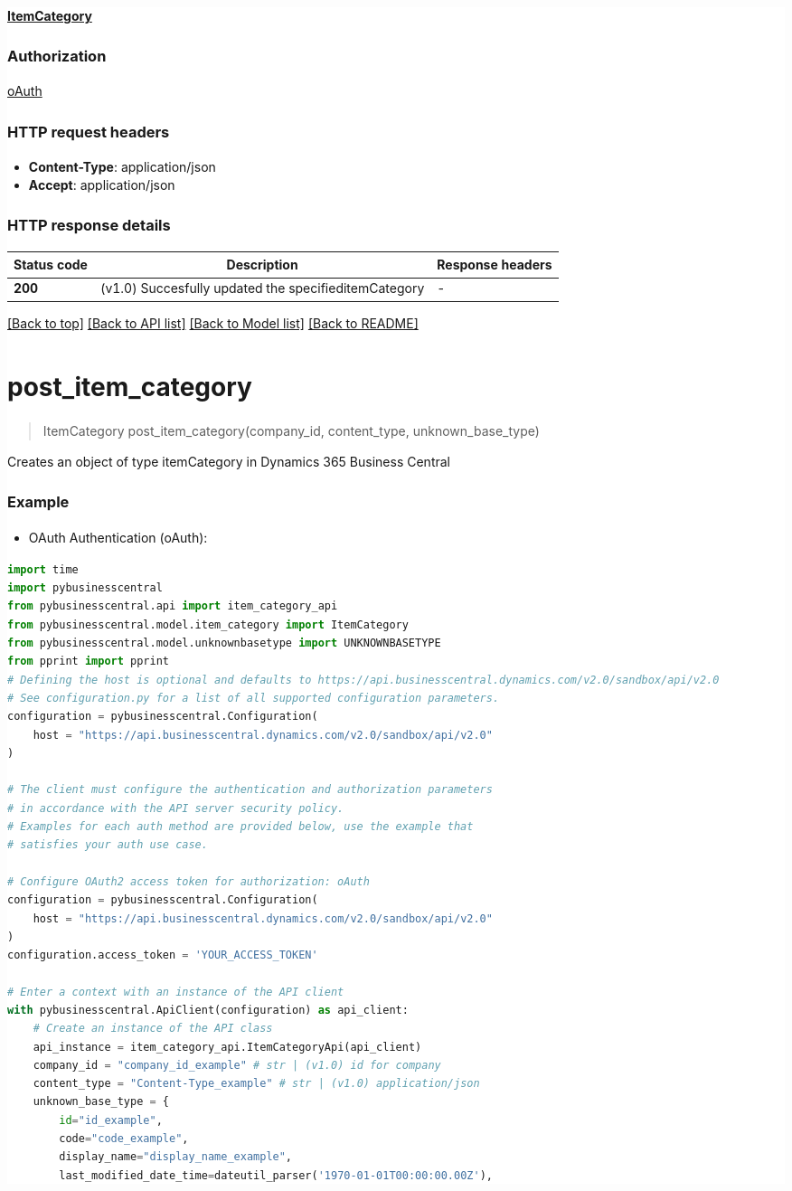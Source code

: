 [**ItemCategory**](ItemCategory.md)

### Authorization

[oAuth](../README.md#oAuth)

### HTTP request headers

 - **Content-Type**: application/json
 - **Accept**: application/json


### HTTP response details
| Status code | Description | Response headers |
|-------------|-------------|------------------|
**200** | (v1.0) Succesfully updated the specifieditemCategory |  -  |

[[Back to top]](#) [[Back to API list]](../README.md#documentation-for-api-endpoints) [[Back to Model list]](../README.md#documentation-for-models) [[Back to README]](../README.md)

# **post_item_category**
> ItemCategory post_item_category(company_id, content_type, unknown_base_type)

Creates an object of type itemCategory in Dynamics 365 Business Central

### Example

* OAuth Authentication (oAuth):
```python
import time
import pybusinesscentral
from pybusinesscentral.api import item_category_api
from pybusinesscentral.model.item_category import ItemCategory
from pybusinesscentral.model.unknownbasetype import UNKNOWNBASETYPE
from pprint import pprint
# Defining the host is optional and defaults to https://api.businesscentral.dynamics.com/v2.0/sandbox/api/v2.0
# See configuration.py for a list of all supported configuration parameters.
configuration = pybusinesscentral.Configuration(
    host = "https://api.businesscentral.dynamics.com/v2.0/sandbox/api/v2.0"
)

# The client must configure the authentication and authorization parameters
# in accordance with the API server security policy.
# Examples for each auth method are provided below, use the example that
# satisfies your auth use case.

# Configure OAuth2 access token for authorization: oAuth
configuration = pybusinesscentral.Configuration(
    host = "https://api.businesscentral.dynamics.com/v2.0/sandbox/api/v2.0"
)
configuration.access_token = 'YOUR_ACCESS_TOKEN'

# Enter a context with an instance of the API client
with pybusinesscentral.ApiClient(configuration) as api_client:
    # Create an instance of the API class
    api_instance = item_category_api.ItemCategoryApi(api_client)
    company_id = "company_id_example" # str | (v1.0) id for company
    content_type = "Content-Type_example" # str | (v1.0) application/json
    unknown_base_type = {
        id="id_example",
        code="code_example",
        display_name="display_name_example",
        last_modified_date_time=dateutil_parser('1970-01-01T00:00:00.00Z'),
```